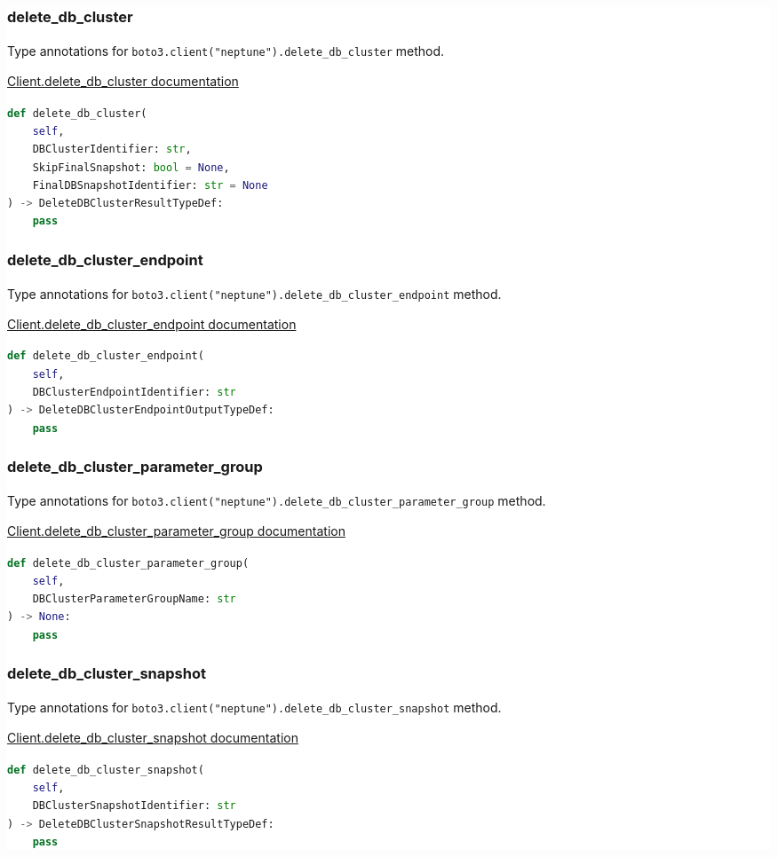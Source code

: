 ### delete_db_cluster

Type annotations for `boto3.client("neptune").delete_db_cluster` method.

[Client.delete_db_cluster documentation](https://boto3.amazonaws.com/v1/documentation/api/latest/reference/services/neptune.html#Neptune.Client.delete_db_cluster)

```python
def delete_db_cluster(
    self,
    DBClusterIdentifier: str,
    SkipFinalSnapshot: bool = None,
    FinalDBSnapshotIdentifier: str = None
) -> DeleteDBClusterResultTypeDef:
    pass
```

### delete_db_cluster_endpoint

Type annotations for `boto3.client("neptune").delete_db_cluster_endpoint` method.

[Client.delete_db_cluster_endpoint documentation](https://boto3.amazonaws.com/v1/documentation/api/latest/reference/services/neptune.html#Neptune.Client.delete_db_cluster_endpoint)

```python
def delete_db_cluster_endpoint(
    self,
    DBClusterEndpointIdentifier: str
) -> DeleteDBClusterEndpointOutputTypeDef:
    pass
```

### delete_db_cluster_parameter_group

Type annotations for `boto3.client("neptune").delete_db_cluster_parameter_group` method.

[Client.delete_db_cluster_parameter_group documentation](https://boto3.amazonaws.com/v1/documentation/api/latest/reference/services/neptune.html#Neptune.Client.delete_db_cluster_parameter_group)

```python
def delete_db_cluster_parameter_group(
    self,
    DBClusterParameterGroupName: str
) -> None:
    pass
```

### delete_db_cluster_snapshot

Type annotations for `boto3.client("neptune").delete_db_cluster_snapshot` method.

[Client.delete_db_cluster_snapshot documentation](https://boto3.amazonaws.com/v1/documentation/api/latest/reference/services/neptune.html#Neptune.Client.delete_db_cluster_snapshot)

```python
def delete_db_cluster_snapshot(
    self,
    DBClusterSnapshotIdentifier: str
) -> DeleteDBClusterSnapshotResultTypeDef:
    pass
```
